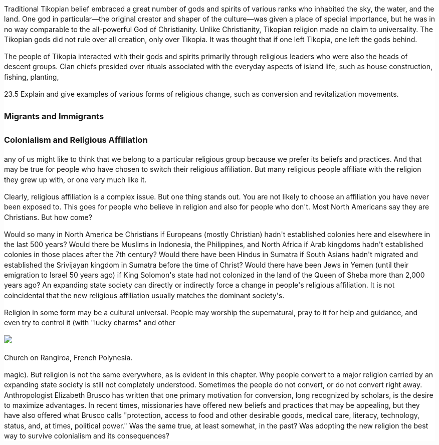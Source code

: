 Traditional Tikopian belief embraced a great number of gods and spirits of various ranks who inhabited the sky, the water, and the land. One god in particular—the original creator and shaper of the culture—was given a place of special importance, but he was in no way comparable to the all-powerful God of Christianity. Unlike Christianity, Tikopian religion made no claim to universality. The Tikopian gods did not rule over all creation, only over Tikopia. It was thought that if one left Tikopia, one left the gods behind.

The people of Tikopia interacted with their gods and spirits primarily through religious leaders who were also the heads of descent groups. Clan chiefs presided over rituals associated with the everyday aspects of island life, such as house construction, fishing, planting,

23.5 Explain and give examples of various forms of religious change, such as conversion and revitalization movements.

### **Migrants and Immigrants**

### **Colonialism and Religious Affiliation**

any of us might like to think that we belong to a particular religious group because we prefer its beliefs and practices. And that may be true for people who have chosen to switch their religious affiliation. But many religious people affiliate with the religion they grew up with, or one very much like it.

Clearly, religious affiliation is a complex issue. But one thing stands out. You are not likely to choose an affiliation you have never been exposed to. This goes for people who believe in religion and also for people who don't. Most North Americans say they are Christians. But how come?

Would so many in North America be Christians if Europeans (mostly Christian) hadn't established colonies here and elsewhere in the last 500 years? Would there be Muslims in Indonesia, the Philippines, and North Africa if Arab kingdoms hadn't established colonies in those places after the 7th century? Would there have been Hindus in Sumatra if South Asians hadn't migrated and established the Srivijayan kingdom in Sumatra before the time of Christ? Would there have been Jews in Yemen (until their emigration to Israel 50 years ago) if King Solomon's state had not colonized in the land of the Queen of Sheba more than 2,000 years ago? An expanding state society can directly or indirectly force a change in people's religious affiliation. It is not coincidental that the new religious affiliation usually matches the dominant society's.

Religion in some form may be a cultural universal. People may worship the supernatural, pray to it for help and guidance, and even try to control it (with "lucky charms" and other

![](_page_17_Picture_7.jpeg)

Church on Rangiroa, French Polynesia.

magic). But religion is not the same everywhere, as is evident in this chapter. Why people convert to a major religion carried by an expanding state society is still not completely understood. Sometimes the people do not convert, or do not convert right away. Anthropologist Elizabeth Brusco has written that one primary motivation for conversion, long recognized by scholars, is the desire to maximize advantages. In recent times, missionaries have offered new beliefs and practices that may be appealing, but they have also offered what Brusco calls "protection, access to food and other desirable goods, medical care, literacy, technology, status, and, at times, political power." Was the same true, at least somewhat, in the past? Was adopting the new religion the best way to survive colonialism and its consequences?
